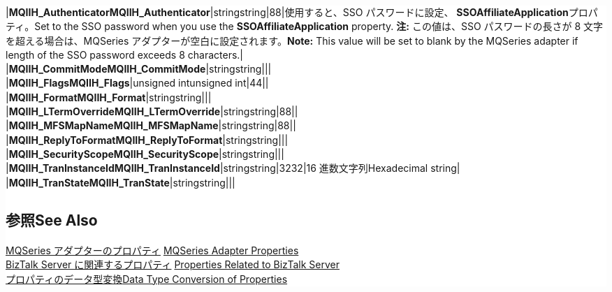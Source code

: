 |<span data-ttu-id="a26a0-369">**MQIIH_Authenticator**</span><span class="sxs-lookup"><span data-stu-id="a26a0-369">**MQIIH_Authenticator**</span></span>|<span data-ttu-id="a26a0-370">string</span><span class="sxs-lookup"><span data-stu-id="a26a0-370">string</span></span>|<span data-ttu-id="a26a0-371">8</span><span class="sxs-lookup"><span data-stu-id="a26a0-371">8</span></span>|<span data-ttu-id="a26a0-372">使用すると、SSO パスワードに設定、 **SSOAffiliateApplication**プロパティ。</span><span class="sxs-lookup"><span data-stu-id="a26a0-372">Set to the SSO password when you use the **SSOAffiliateApplication** property.</span></span> <span data-ttu-id="a26a0-373">**注:** この値は、SSO パスワードの長さが 8 文字を超える場合は、MQSeries アダプターが空白に設定されます。</span><span class="sxs-lookup"><span data-stu-id="a26a0-373">**Note:**  This value will be set to blank by the MQSeries adapter if length of the SSO password exceeds 8 characters.</span></span>|  
|<span data-ttu-id="a26a0-374">**MQIIH_CommitMode**</span><span class="sxs-lookup"><span data-stu-id="a26a0-374">**MQIIH_CommitMode**</span></span>|<span data-ttu-id="a26a0-375">string</span><span class="sxs-lookup"><span data-stu-id="a26a0-375">string</span></span>|||  
|<span data-ttu-id="a26a0-376">**MQIIH_Flags**</span><span class="sxs-lookup"><span data-stu-id="a26a0-376">**MQIIH_Flags**</span></span>|<span data-ttu-id="a26a0-377">unsigned int</span><span class="sxs-lookup"><span data-stu-id="a26a0-377">unsigned int</span></span>|<span data-ttu-id="a26a0-378">4</span><span class="sxs-lookup"><span data-stu-id="a26a0-378">4</span></span>||  
|<span data-ttu-id="a26a0-379">**MQIIH_Format**</span><span class="sxs-lookup"><span data-stu-id="a26a0-379">**MQIIH_Format**</span></span>|<span data-ttu-id="a26a0-380">string</span><span class="sxs-lookup"><span data-stu-id="a26a0-380">string</span></span>|||  
|<span data-ttu-id="a26a0-381">**MQIIH_LTermOverride**</span><span class="sxs-lookup"><span data-stu-id="a26a0-381">**MQIIH_LTermOverride**</span></span>|<span data-ttu-id="a26a0-382">string</span><span class="sxs-lookup"><span data-stu-id="a26a0-382">string</span></span>|<span data-ttu-id="a26a0-383">8</span><span class="sxs-lookup"><span data-stu-id="a26a0-383">8</span></span>||  
|<span data-ttu-id="a26a0-384">**MQIIH_MFSMapName**</span><span class="sxs-lookup"><span data-stu-id="a26a0-384">**MQIIH_MFSMapName**</span></span>|<span data-ttu-id="a26a0-385">string</span><span class="sxs-lookup"><span data-stu-id="a26a0-385">string</span></span>|<span data-ttu-id="a26a0-386">8</span><span class="sxs-lookup"><span data-stu-id="a26a0-386">8</span></span>||  
|<span data-ttu-id="a26a0-387">**MQIIH_ReplyToFormat**</span><span class="sxs-lookup"><span data-stu-id="a26a0-387">**MQIIH_ReplyToFormat**</span></span>|<span data-ttu-id="a26a0-388">string</span><span class="sxs-lookup"><span data-stu-id="a26a0-388">string</span></span>|||  
|<span data-ttu-id="a26a0-389">**MQIIH_SecurityScope**</span><span class="sxs-lookup"><span data-stu-id="a26a0-389">**MQIIH_SecurityScope**</span></span>|<span data-ttu-id="a26a0-390">string</span><span class="sxs-lookup"><span data-stu-id="a26a0-390">string</span></span>|||  
|<span data-ttu-id="a26a0-391">**MQIIH_TranInstanceId**</span><span class="sxs-lookup"><span data-stu-id="a26a0-391">**MQIIH_TranInstanceId**</span></span>|<span data-ttu-id="a26a0-392">string</span><span class="sxs-lookup"><span data-stu-id="a26a0-392">string</span></span>|<span data-ttu-id="a26a0-393">32</span><span class="sxs-lookup"><span data-stu-id="a26a0-393">32</span></span>|<span data-ttu-id="a26a0-394">16 進数文字列</span><span class="sxs-lookup"><span data-stu-id="a26a0-394">Hexadecimal string</span></span>|  
|<span data-ttu-id="a26a0-395">**MQIIH_TranState**</span><span class="sxs-lookup"><span data-stu-id="a26a0-395">**MQIIH_TranState**</span></span>|<span data-ttu-id="a26a0-396">string</span><span class="sxs-lookup"><span data-stu-id="a26a0-396">string</span></span>|||  
  
## <a name="see-also"></a><span data-ttu-id="a26a0-397">参照</span><span class="sxs-lookup"><span data-stu-id="a26a0-397">See Also</span></span>  
 <span data-ttu-id="a26a0-398">[MQSeries アダプターのプロパティ](../core/mqseries-adapter-properties.md) </span><span class="sxs-lookup"><span data-stu-id="a26a0-398">[MQSeries Adapter Properties](../core/mqseries-adapter-properties.md) </span></span>  
 <span data-ttu-id="a26a0-399">[BizTalk Server に関連するプロパティ](../core/properties-related-to-biztalk-server.md) </span><span class="sxs-lookup"><span data-stu-id="a26a0-399">[Properties Related to BizTalk Server](../core/properties-related-to-biztalk-server.md) </span></span>  
 [<span data-ttu-id="a26a0-400">プロパティのデータ型変換</span><span class="sxs-lookup"><span data-stu-id="a26a0-400">Data Type Conversion of Properties</span></span>](../core/data-type-conversion-of-properties.md)